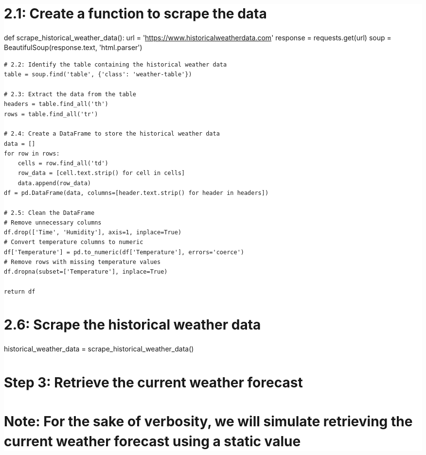 # 2.1: Create a function to scrape the data
def scrape_historical_weather_data():
    url = 'https://www.historicalweatherdata.com'
    response = requests.get(url)
    soup = BeautifulSoup(response.text, 'html.parser')
    
    # 2.2: Identify the table containing the historical weather data
    table = soup.find('table', {'class': 'weather-table'})
    
    # 2.3: Extract the data from the table
    headers = table.find_all('th')
    rows = table.find_all('tr')
    
    # 2.4: Create a DataFrame to store the historical weather data
    data = []
    for row in rows:
        cells = row.find_all('td')
        row_data = [cell.text.strip() for cell in cells]
        data.append(row_data)
    df = pd.DataFrame(data, columns=[header.text.strip() for header in headers])
    
    # 2.5: Clean the DataFrame
    # Remove unnecessary columns
    df.drop(['Time', 'Humidity'], axis=1, inplace=True)
    # Convert temperature columns to numeric
    df['Temperature'] = pd.to_numeric(df['Temperature'], errors='coerce')
    # Remove rows with missing temperature values
    df.dropna(subset=['Temperature'], inplace=True)
    
    return df

# 2.6: Scrape the historical weather data
historical_weather_data = scrape_historical_weather_data()

# Step 3: Retrieve the current weather forecast
# Note: For the sake of verbosity, we will simulate retrieving the current weather forecast using a static value
